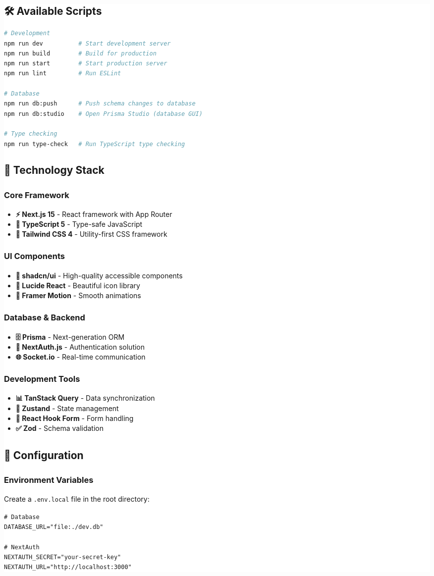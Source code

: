 ## 🛠️ Available Scripts

```bash
# Development
npm run dev          # Start development server
npm run build        # Build for production
npm run start        # Start production server
npm run lint         # Run ESLint

# Database
npm run db:push      # Push schema changes to database
npm run db:studio    # Open Prisma Studio (database GUI)

# Type checking
npm run type-check   # Run TypeScript type checking
```

## 🎨 Technology Stack

### Core Framework
- **⚡ Next.js 15** - React framework with App Router
- **📘 TypeScript 5** - Type-safe JavaScript
- **🎨 Tailwind CSS 4** - Utility-first CSS framework

### UI Components
- **🧩 shadcn/ui** - High-quality accessible components
- **🎯 Lucide React** - Beautiful icon library
- **🌈 Framer Motion** - Smooth animations

### Database & Backend
- **🗄️ Prisma** - Next-generation ORM
- **🔐 NextAuth.js** - Authentication solution
- **🌐 Socket.io** - Real-time communication

### Development Tools
- **📊 TanStack Query** - Data synchronization
- **🐻 Zustand** - State management
- **🎣 React Hook Form** - Form handling
- **✅ Zod** - Schema validation

## 🔧 Configuration

### Environment Variables
Create a `.env.local` file in the root directory:

```env
# Database
DATABASE_URL="file:./dev.db"

# NextAuth
NEXTAUTH_SECRET="your-secret-key"
NEXTAUTH_URL="http://localhost:3000"
```
